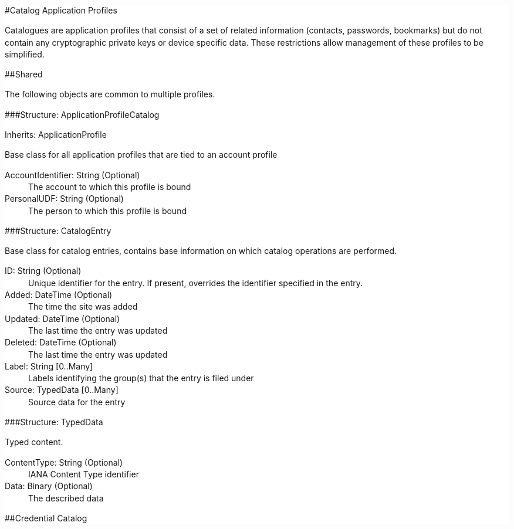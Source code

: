 ﻿

#Catalog Application Profiles

Catalogues are application profiles that consist of a set of related
information (contacts, passwords, bookmarks) but do not contain 
any cryptographic private keys or device specific data.
These restrictions allow management of these profiles to be simplified.

##Shared

The following objects are common to multiple profiles.

###Structure: ApplicationProfileCatalog

<dl>
<dt>Inherits:  ApplicationProfile
</dl>

Base class for all application profiles that are tied to an 
account profile

<dl>
<dt>AccountIdentifier: String (Optional)
<dd>The account to which this profile is bound
<dt>PersonalUDF: String (Optional)
<dd>The person to which this profile is bound
</dl>
###Structure: CatalogEntry

Base class for catalog entries, contains base information on which
catalog operations are performed.

<dl>
<dt>ID: String (Optional)
<dd>Unique identifier for the entry. If present, overrides the identifier 
specified in the entry.
<dt>Added: DateTime (Optional)
<dd>The time the site was added
<dt>Updated: DateTime (Optional)
<dd>The last time the entry was updated
<dt>Deleted: DateTime (Optional)
<dd>The last time the entry was updated
<dt>Label: String [0..Many]
<dd>Labels identifying the group(s) that the entry is filed under
<dt>Source: TypedData [0..Many]
<dd>Source data for the entry
</dl>
###Structure: TypedData

Typed content.

<dl>
<dt>ContentType: String (Optional)
<dd>IANA Content Type identifier
<dt>Data: Binary (Optional)
<dd>The described data
</dl>
##Credential Catalog
